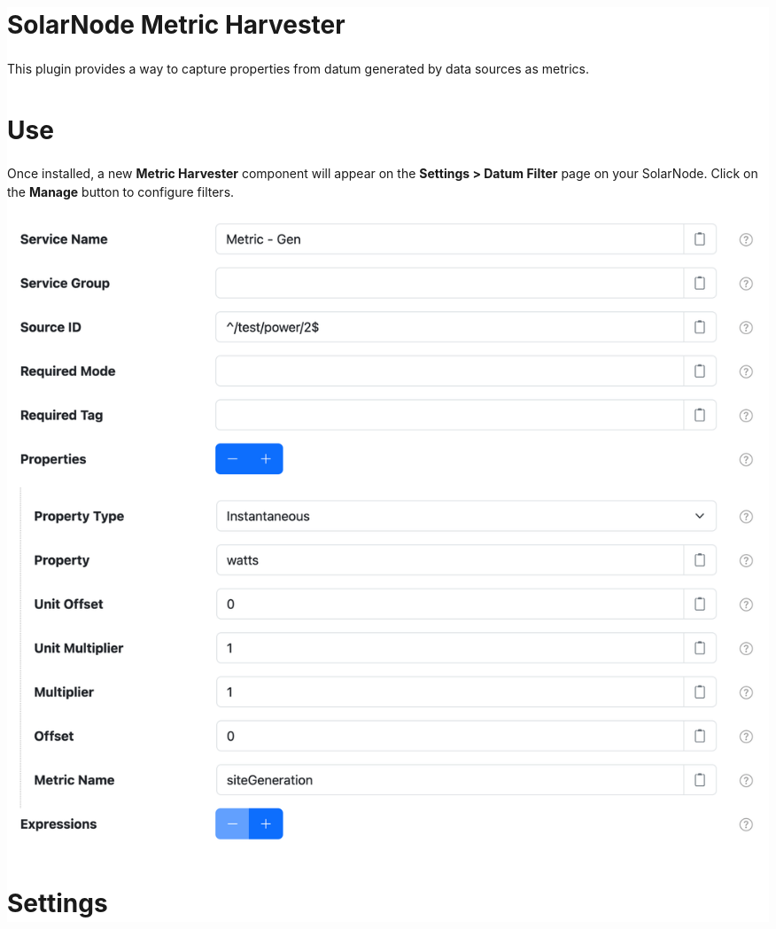 # SolarNode Metric Harvester

This plugin provides a way to capture properties from datum generated by data sources as metrics.

# Use

Once installed, a new **Metric Harvester** component will appear on the
**Settings > Datum Filter** page on your SolarNode. Click on the **Manage** button to configure
filters.

<img alt="Metric Harvester settings" src="docs/solarnode-metric-harvester-settings@2x.png" width="936">

# Settings
